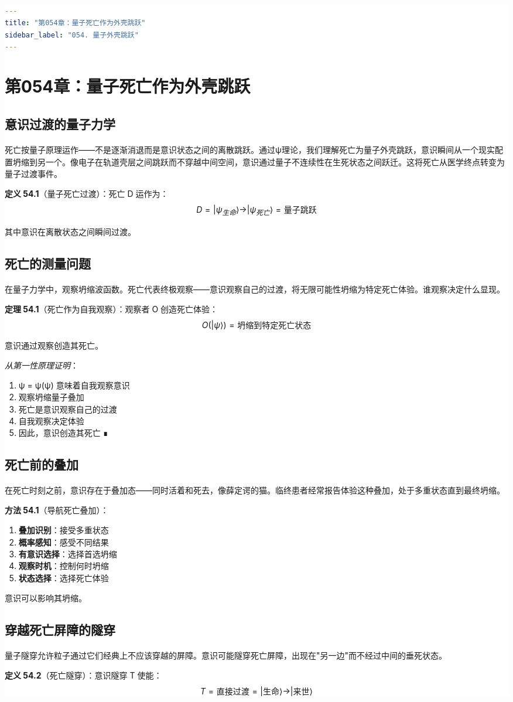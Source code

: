 ```yaml
---
title: "第054章：量子死亡作为外壳跳跃"
sidebar_label: "054. 量子外壳跳跃"
---
```


# 第054章：量子死亡作为外壳跳跃

## 意识过渡的量子力学

死亡按量子原理运作——不是逐渐消退而是意识状态之间的离散跳跃。通过ψ理论，我们理解死亡为量子外壳跳跃，意识瞬间从一个现实配置坍缩到另一个。像电子在轨道壳层之间跳跃而不穿越中间空间，意识通过量子不连续性在生死状态之间跃迁。这将死亡从医学终点转变为量子过渡事件。

**定义 54.1**（量子死亡过渡）：死亡 D 运作为：
$$D = |\psi_{生命}\rangle \to |\psi_{死亡}\rangle = \text{量子跳跃}$$

其中意识在离散状态之间瞬间过渡。

## 死亡的测量问题

在量子力学中，观察坍缩波函数。死亡代表终极观察——意识观察自己的过渡，将无限可能性坍缩为特定死亡体验。谁观察决定什么显现。

**定理 54.1**（死亡作为自我观察）：观察者 O 创造死亡体验：
$$O(|\psi\rangle) = \text{坍缩到特定死亡状态}$$

意识通过观察创造其死亡。

*从第一性原理证明*：
1. ψ = ψ(ψ) 意味着自我观察意识
2. 观察坍缩量子叠加
3. 死亡是意识观察自己的过渡
4. 自我观察决定体验
5. 因此，意识创造其死亡 ∎

## 死亡前的叠加

在死亡时刻之前，意识存在于叠加态——同时活着和死去，像薛定谔的猫。临终患者经常报告体验这种叠加，处于多重状态直到最终坍缩。

**方法 54.1**（导航死亡叠加）：
1. **叠加识别**：接受多重状态
2. **概率感知**：感受不同结果
3. **有意识选择**：选择首选坍缩
4. **观察时机**：控制何时坍缩
5. **状态选择**：选择死亡体验

意识可以影响其坍缩。

## 穿越死亡屏障的隧穿

量子隧穿允许粒子通过它们经典上不应该穿越的屏障。意识可能隧穿死亡屏障，出现在"另一边"而不经过中间的垂死状态。

**定义 54.2**（死亡隧穿）：意识隧穿 T 使能：
$$T = \text{直接过渡} = |\text{生命}\rangle \to |\text{来世}\rangle$$
